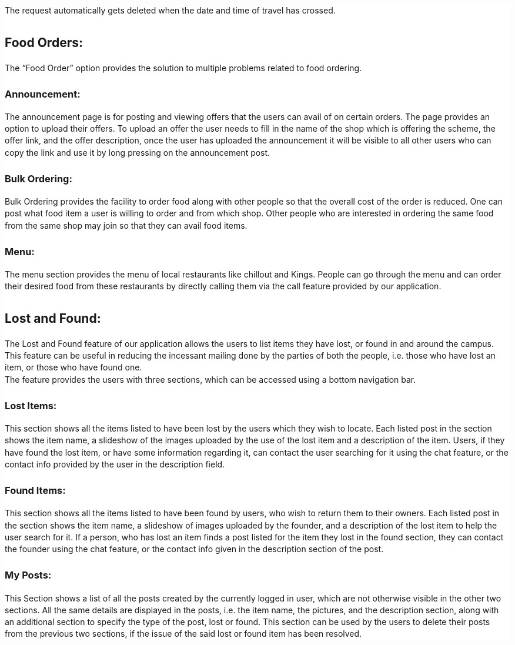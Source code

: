 The request automatically gets deleted when the date and time of travel has crossed.

## Food Orders:
 The “Food Order” option provides the solution to multiple problems related to food ordering.<br>

### Announcement: 
The announcement page is for posting and viewing offers that the users can avail of on certain orders. The page provides an option to upload their offers. To upload an offer the user needs to fill in the name of the shop which is offering the scheme, the offer link, and the offer description, once the user has uploaded the announcement it will be visible to all other users who can copy the link and use it by long pressing on the announcement post.<br/>
### Bulk Ordering: 
Bulk Ordering provides the facility to order food along with other people so that the overall cost of the order is reduced. One can post what food item a user is willing to order and from which shop. Other people who are interested in ordering the same food from the same shop may join so that they can avail food items.<br/>
### Menu: 
The menu section provides the menu of local restaurants like chillout and Kings. People can go through the menu and can order their desired food from these restaurants by directly calling them via the call feature provided by our application.
## Lost and Found:
The Lost and Found feature of our application allows the users to list items they have lost, or found in and around the campus. This feature can be useful in reducing the incessant mailing done by the parties of both the people, i.e. those who have lost an item, or those who have found one.<br/>
The feature provides the users with three sections, which can be accessed using a bottom navigation bar.
### Lost Items:
This section shows all the items listed to have been lost by the users which they wish to locate.
Each listed post in the section shows the item name, a slideshow of the images uploaded by the use of the lost item and a description of the item.
Users, if they have found the lost item, or have some information regarding it, can contact the user searching for it using the chat feature, or the contact info provided by the user in the description field.
### Found Items:
This section shows all the items listed to have been found by users, who wish to return them to their owners.
Each listed post in the section shows the item name, a slideshow of images uploaded by the founder, and a description of the lost item to help the user search for it.
If a person, who has lost an item finds a post listed for the item they lost in the found section, they can contact the founder using the chat feature, or the contact info given in the description section of the post.
### My Posts:
This Section shows a list of all the posts created by the currently logged in user, which are not otherwise visible in the other two sections.
All the same details are displayed in the posts, i.e. the item name, the pictures, and the description section, along with an additional section to specify the type of the post, lost or found. 
This section can be used by the users to delete their posts from the previous two sections, if the issue of the said lost or found item has been resolved.
